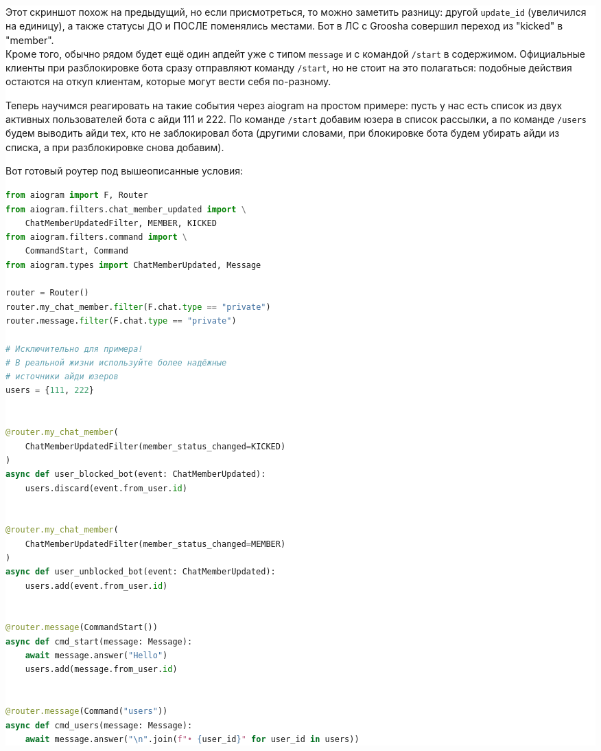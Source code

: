 Этот скриншот похож на предыдущий, но если присмотреться, то можно заметить разницу: другой `update_id` 
(увеличился на единицу), а также статусы ДО и ПОСЛЕ поменялись местами. Бот в ЛС с Groosha совершил переход 
из "kicked" в "member".  
Кроме того, обычно рядом будет ещё один апдейт уже с типом `message` и с командой `/start` 
в содержимом. Официальные клиенты при разблокировке бота сразу отправляют команду `/start`, но не стоит на это 
полагаться: подобные действия остаются на откуп клиентам, которые могут вести себя по-разному.

Теперь научимся реагировать на такие события через aiogram на простом примере: пусть у нас есть список из двух активных 
пользователей бота с айди 111 и 222. По команде `/start` добавим юзера в список рассылки, а по команде `/users` будем 
выводить айди тех, кто не заблокировал бота (другими словами, при блокировке бота будем убирать айди из списка, а 
при разблокировке снова добавим).

Вот готовый роутер под вышеописанные условия:

```python title="handlers/in_pm.py"
from aiogram import F, Router
from aiogram.filters.chat_member_updated import \
    ChatMemberUpdatedFilter, MEMBER, KICKED
from aiogram.filters.command import \
    CommandStart, Command
from aiogram.types import ChatMemberUpdated, Message

router = Router()
router.my_chat_member.filter(F.chat.type == "private")
router.message.filter(F.chat.type == "private")

# Исключительно для примера!
# В реальной жизни используйте более надёжные
# источники айди юзеров
users = {111, 222}


@router.my_chat_member(
    ChatMemberUpdatedFilter(member_status_changed=KICKED)
)
async def user_blocked_bot(event: ChatMemberUpdated):
    users.discard(event.from_user.id)


@router.my_chat_member(
    ChatMemberUpdatedFilter(member_status_changed=MEMBER)
)
async def user_unblocked_bot(event: ChatMemberUpdated):
    users.add(event.from_user.id)


@router.message(CommandStart())
async def cmd_start(message: Message):
    await message.answer("Hello")
    users.add(message.from_user.id)


@router.message(Command("users"))
async def cmd_users(message: Message):
    await message.answer("\n".join(f"• {user_id}" for user_id in users))

```
